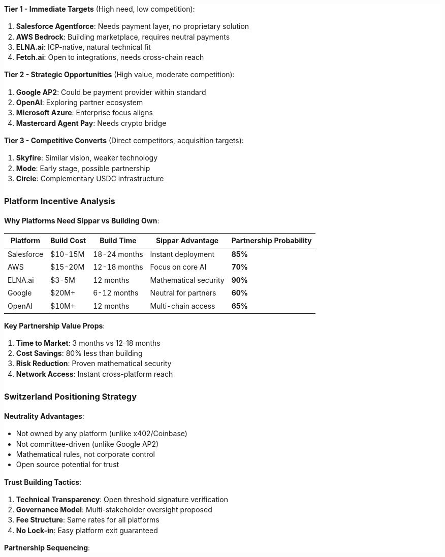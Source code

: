 **Tier 1 - Immediate Targets** (High need, low competition):
1. **Salesforce Agentforce**: Needs payment layer, no proprietary solution
2. **AWS Bedrock**: Building marketplace, requires neutral payments
3. **ELNA.ai**: ICP-native, natural technical fit
4. **Fetch.ai**: Open to integrations, needs cross-chain reach

**Tier 2 - Strategic Opportunities** (High value, moderate competition):
1. **Google AP2**: Could be payment provider within standard
2. **OpenAI**: Exploring partner ecosystem
3. **Microsoft Azure**: Enterprise focus aligns
4. **Mastercard Agent Pay**: Needs crypto bridge

**Tier 3 - Competitive Converts** (Direct competitors, acquisition targets):
1. **Skyfire**: Similar vision, weaker technology
2. **Mode**: Early stage, possible partnership
3. **Circle**: Complementary USDC infrastructure

### **Platform Incentive Analysis**

**Why Platforms Need Sippar vs Building Own**:

| Platform | Build Cost | Build Time | Sippar Advantage | Partnership Probability |
|----------|------------|------------|------------------|------------------------|
| Salesforce | $10-15M | 18-24 months | Instant deployment | **85%** |
| AWS | $15-20M | 12-18 months | Focus on core AI | **70%** |
| ELNA.ai | $3-5M | 12 months | Mathematical security | **90%** |
| Google | $20M+ | 6-12 months | Neutral for partners | **60%** |
| OpenAI | $10M+ | 12 months | Multi-chain access | **65%** |

**Key Partnership Value Props**:
1. **Time to Market**: 3 months vs 12-18 months
2. **Cost Savings**: 80% less than building
3. **Risk Reduction**: Proven mathematical security
4. **Network Access**: Instant cross-platform reach

### **Switzerland Positioning Strategy**

**Neutrality Advantages**:
- Not owned by any platform (unlike x402/Coinbase)
- Not committee-driven (unlike Google AP2)
- Mathematical rules, not corporate control
- Open source potential for trust

**Trust Building Tactics**:
1. **Technical Transparency**: Open threshold signature verification
2. **Governance Model**: Multi-stakeholder oversight proposed
3. **Fee Structure**: Same rates for all platforms
4. **No Lock-in**: Easy platform exit guaranteed

**Partnership Sequencing**:
